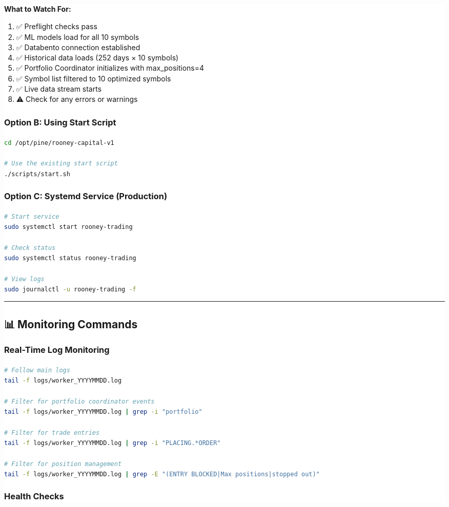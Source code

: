 **What to Watch For:**
1. ✅ Preflight checks pass
2. ✅ ML models load for all 10 symbols
3. ✅ Databento connection established
4. ✅ Historical data loads (252 days × 10 symbols)
5. ✅ Portfolio Coordinator initializes with max_positions=4
6. ✅ Symbol list filtered to 10 optimized symbols
7. ✅ Live data stream starts
8. ⚠️ Check for any errors or warnings

### Option B: Using Start Script

```bash
cd /opt/pine/rooney-capital-v1

# Use the existing start script
./scripts/start.sh
```

### Option C: Systemd Service (Production)

```bash
# Start service
sudo systemctl start rooney-trading

# Check status
sudo systemctl status rooney-trading

# View logs
sudo journalctl -u rooney-trading -f
```

---

## 📊 Monitoring Commands

### Real-Time Log Monitoring

```bash
# Follow main logs
tail -f logs/worker_YYYYMMDD.log

# Filter for portfolio coordinator events
tail -f logs/worker_YYYYMMDD.log | grep -i "portfolio"

# Filter for trade entries
tail -f logs/worker_YYYYMMDD.log | grep -i "PLACING.*ORDER"

# Filter for position management
tail -f logs/worker_YYYYMMDD.log | grep -E "(ENTRY BLOCKED|Max positions|stopped out)"
```

### Health Checks
